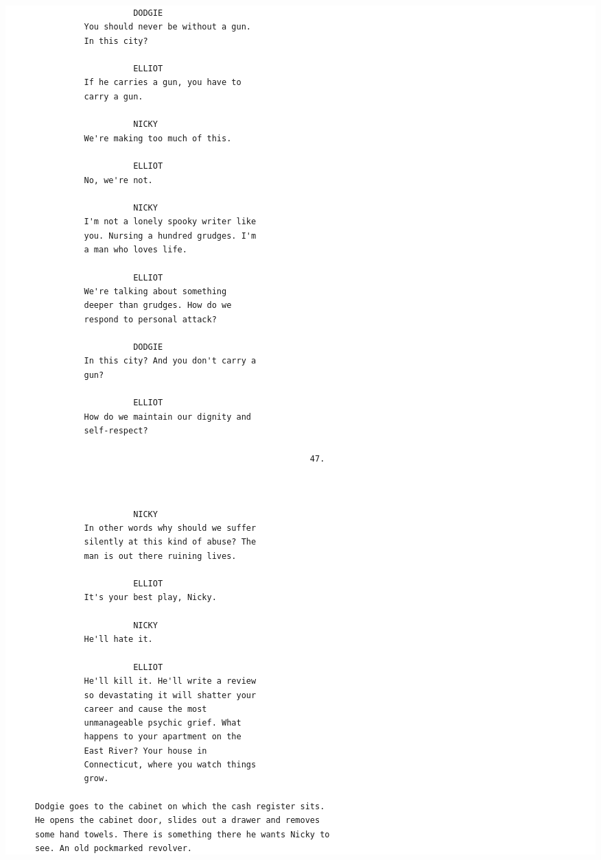                               DODGIE
                    You should never be without a gun.
                    In this city?
          
                              ELLIOT
                    If he carries a gun, you have to
                    carry a gun.
          
                              NICKY
                    We're making too much of this.
          
                              ELLIOT
                    No, we're not.
          
                              NICKY
                    I'm not a lonely spooky writer like
                    you. Nursing a hundred grudges. I'm
                    a man who loves life.
          
                              ELLIOT
                    We're talking about something
                    deeper than grudges. How do we
                    respond to personal attack?
          
                              DODGIE
                    In this city? And you don't carry a
                    gun?
          
                              ELLIOT
                    How do we maintain our dignity and
                    self-respect?
          
                                                                  47.
          
          
          
                              NICKY
                    In other words why should we suffer
                    silently at this kind of abuse? The
                    man is out there ruining lives.
          
                              ELLIOT
                    It's your best play, Nicky.
          
                              NICKY
                    He'll hate it.
          
                              ELLIOT
                    He'll kill it. He'll write a review
                    so devastating it will shatter your
                    career and cause the most
                    unmanageable psychic grief. What
                    happens to your apartment on the
                    East River? Your house in
                    Connecticut, where you watch things
                    grow.
          
          Dodgie goes to the cabinet on which the cash register sits.
          He opens the cabinet door, slides out a drawer and removes
          some hand towels. There is something there he wants Nicky to
          see. An old pockmarked revolver.
          